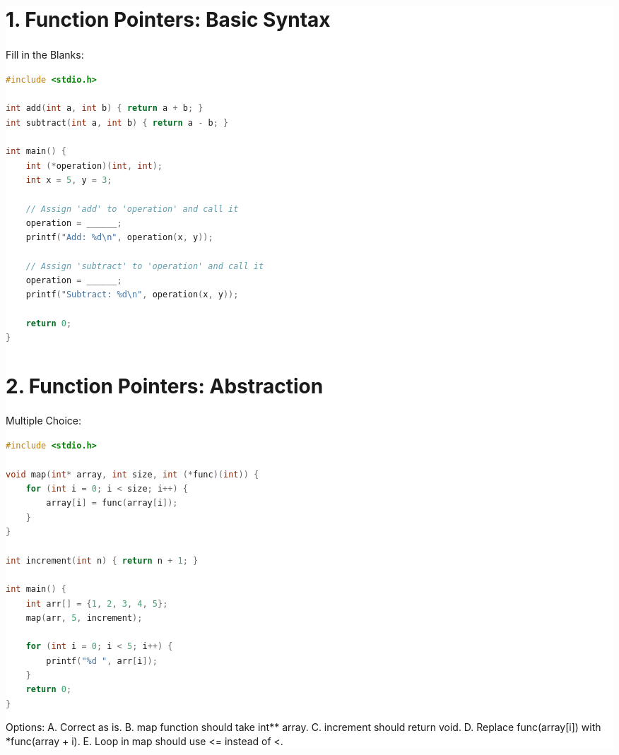 # 1. Function Pointers: Basic Syntax
Fill in the Blanks:

```c
#include <stdio.h>

int add(int a, int b) { return a + b; }
int subtract(int a, int b) { return a - b; }

int main() {
    int (*operation)(int, int);
    int x = 5, y = 3;
    
    // Assign 'add' to 'operation' and call it
    operation = ______;
    printf("Add: %d\n", operation(x, y));
    
    // Assign 'subtract' to 'operation' and call it
    operation = ______;
    printf("Subtract: %d\n", operation(x, y));

    return 0;
}
```
# 2. Function Pointers: Abstraction
Multiple Choice:

```c
#include <stdio.h>

void map(int* array, int size, int (*func)(int)) {
    for (int i = 0; i < size; i++) {
        array[i] = func(array[i]);
    }
}

int increment(int n) { return n + 1; }

int main() {
    int arr[] = {1, 2, 3, 4, 5};
    map(arr, 5, increment);

    for (int i = 0; i < 5; i++) {
        printf("%d ", arr[i]);
    }
    return 0;
}
```
Options:
A. Correct as is.
B. map function should take int** array.
C. increment should return void.
D. Replace func(array[i]) with *func(array + i).
E. Loop in map should use <= instead of <.
